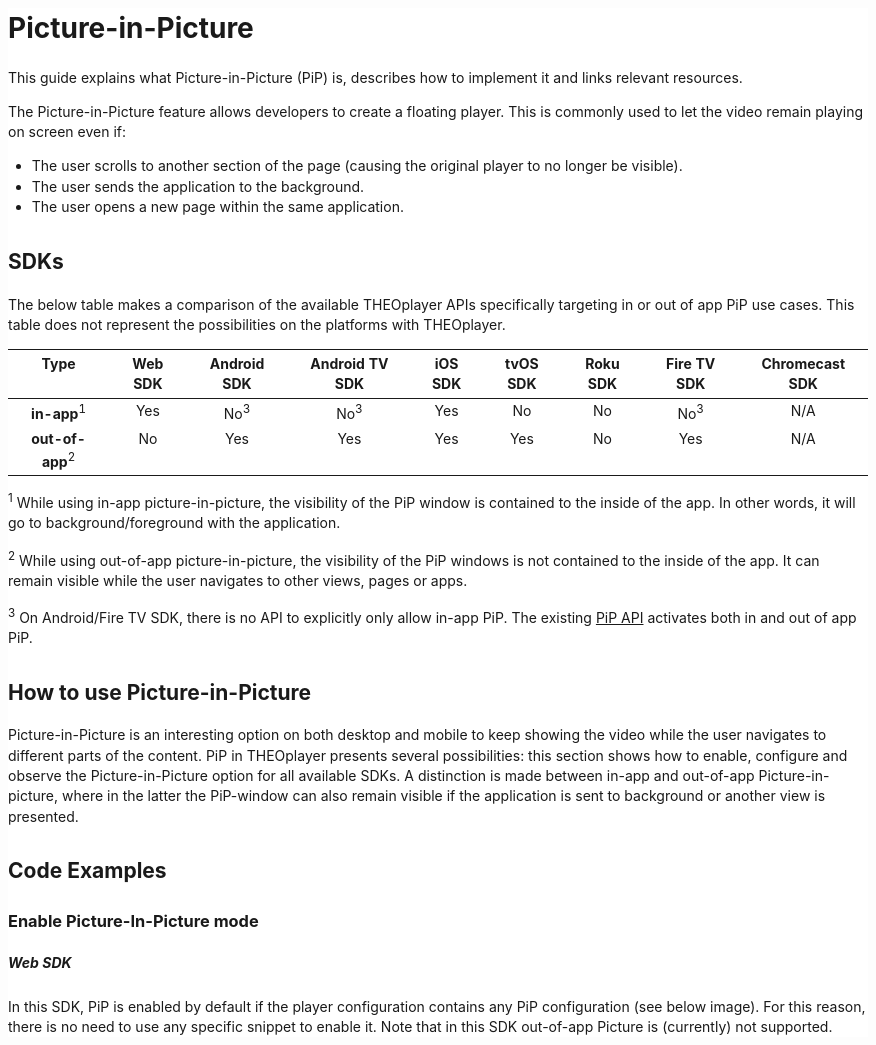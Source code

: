 # Picture-in-Picture

This guide explains what Picture-in-Picture (PiP) is, describes how to implement it and links relevant resources.

The Picture-in-Picture feature allows developers to create a floating player. This is commonly used to let the video remain playing on screen even if:

- The user scrolls to another section of the page (causing the original player to no longer be visible).
- The user sends the application to the background.
- The user opens a new page within the same application.

## SDKs

The below table makes a comparison of the available THEOplayer APIs specifically targeting in or out of app PiP use cases. This table does not represent the possibilities on the platforms with THEOplayer.

|            Type            | Web SDK |  Android SDK   | Android TV SDK | iOS SDK | tvOS SDK | Roku SDK |  Fire TV SDK   | Chromecast SDK |
| :------------------------: | :-----: | :------------: | :------------: | :-----: | :------: | :------: | :------------: | :------------: |
|   **in-app**<sup>1</sup>   |   Yes   | No<sup>3</sup> | No<sup>3</sup> |   Yes   |    No    |    No    | No<sup>3</sup> |      N/A       |
| **out-of-app**<sup>2</sup> |   No    |      Yes       |      Yes       |   Yes   |   Yes    |    No    |      Yes       |      N/A       |

<sup>1</sup> While using in-app picture-in-picture, the visibility of the PiP window is contained to the inside of the app. In other words, it will go to background/foreground with the application.

<sup>2</sup> While using out-of-app picture-in-picture, the visibility of the PiP windows is not contained to the inside of the app. It can remain visible while the user navigates to other views, pages or apps.

<sup>3</sup> On Android/Fire TV SDK, there is no API to explicitly only allow in-app PiP. The existing [PiP API](pathname:///theoplayer/v7/api-reference/android/com/theoplayer/android/api/pip/package-summary.html) activates both in and out of app PiP.

## How to use Picture-in-Picture

Picture-in-Picture is an interesting option on both desktop and mobile to keep showing the video while the user navigates to different parts of the content. PiP in THEOplayer presents several possibilities: this section shows how to enable, configure and observe the Picture-in-Picture option for all available SDKs. A distinction is made between in-app and out-of-app Picture-in-picture, where in the latter the PiP-window can also remain visible if the application is sent to background or another view is presented.

## Code Examples

### Enable Picture-In-Picture mode

##### Web SDK

In this SDK, PiP is enabled by default if the player configuration contains any PiP configuration (see below image). For this reason, there is no need to use any specific snippet to enable it.
Note that in this SDK out-of-app Picture is (currently) not supported.
